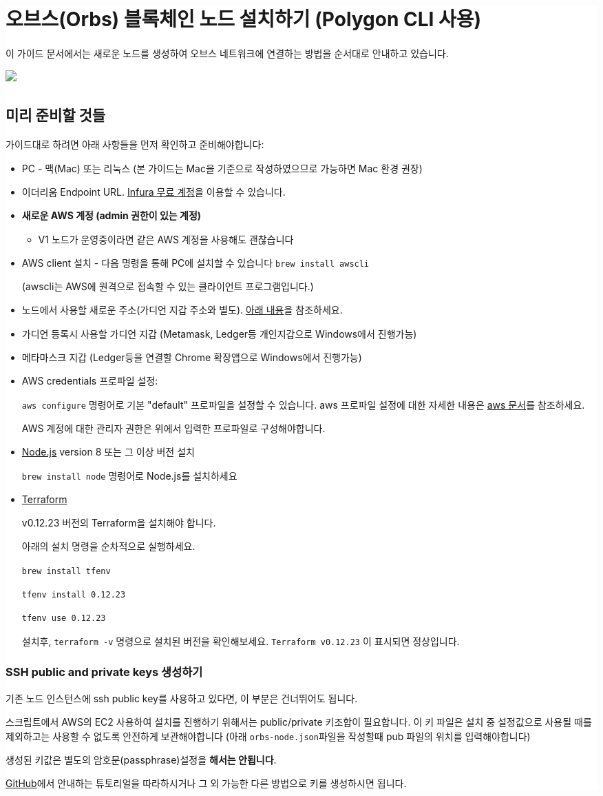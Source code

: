 # 오브스(Orbs) 블록체인 노드 설치하기 (Polygon CLI 사용)


이 가이드 문서에서는 새로운 노드를 생성하여 오브스 네트워크에 연결하는 방법을 순서대로 안내하고 있습니다.

![](../diagram.png)

## 미리 준비할 것들

가이드대로 하려면 아래 사항들을 먼저 확인하고 준비해야합니다:

- PC - 맥(Mac) 또는 리눅스 (본 가이드는 Mac을 기준으로 작성하였으므로 가능하면 Mac 환경 권장)
- 이더리움 Endpoint URL. [Infura 무료 계정](infura-setup-free.md)을 이용할 수 있습니다.
- **새로운 AWS 계정 (admin 권한이 있는 계정)**
  - V1 노드가 운영중이라면 같은 AWS 계정을 사용해도 괜찮습니다
- AWS client 설치 - 다음 명령을 통해 PC에 설치할 수 있습니다 `brew install awscli`

  (awscli는 AWS에 원격으로 접속할 수 있는 클라이언트 프로그램입니다.)

- 노드에서 사용할 새로운 주소(가디언 지갑 주소와 별도). [아래 내용](#노드용-주소와-프라이빗-키Private-Key-준비)을 참조하세요.
- 가디언 등록시 사용할 가디언 지갑 (Metamask, Ledger등 개인지갑으로 Windows에서 진행가능)
- 메타마스크 지갑 (Ledger등을 연결할 Chrome 확장앱으로 Windows에서 진행가능)
- AWS credentials 프로파일 설정:

  `aws configure` 명령어로 기본 "default" 프로파일을 설정할 수 있습니다. aws 프로파일 설정에 대한 자세한 내용은 [aws 문서](https://docs.aws.amazon.com/cli/latest/userguide/cli-configure-profiles.html)를 참조하세요.

  AWS 계정에 대한 관리자 권한은 위에서 입력한 프로파일로 구성해야합니다.

- [Node.js](https://nodejs.org/en/) version 8 또는 그 이상 버전 설치
  
  `brew install node` 명령어로 Node.js를 설치하세요

- [Terraform](https://www.terraform.io/downloads.html)
  
  v0.12.23 버전의 Terraform을 설치해야 합니다.

  아래의 설치 명령을 순차적으로 실행하세요.
  
  `brew install tfenv`
  
  `tfenv install 0.12.23`
  
  `tfenv use 0.12.23`
  
  설치후, `terraform -v` 명령으로 설치된 버전을 확인해보세요. `Terraform v0.12.23` 이 표시되면 정상입니다.

### SSH public and private keys 생성하기

기존 노드 인스턴스에 ssh public key를 사용하고 있다면, 이 부분은 건너뛰어도 됩니다.

스크립트에서 AWS의 EC2 사용하여 설치를 진행하기 위해서는 public/private 키조합이 필요합니다. 이 키 파일은 설치 중 설정값으로 사용될 때를 제외하고는 사용할 수 없도록 안전하게 보관해야합니다 (아래 `orbs-node.json`파일을 작성할때 pub 파일의 위치를 입력해야합니다)

생성된 키값은 별도의 암호문(passphrase)설정을 __해서는 안됩니다__.

[GitHub](https://help.github.com/articles/generating-a-new-ssh-key-and-adding-it-to-the-ssh-agent/)에서 안내하는 튜토리얼을 따라하시거나 그 외 가능한 다른 방법으로 키를 생성하시면 됩니다.
